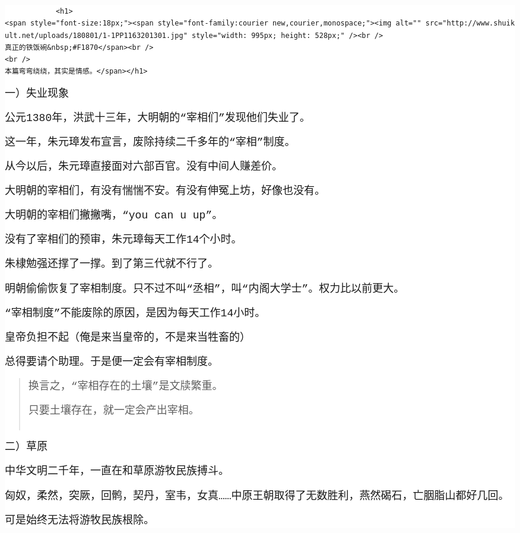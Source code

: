 
				<h1>
	<span style="font-size:18px;"><span style="font-family:courier new,courier,monospace;"><img alt="" src="http://www.shuikult.net/uploads/180801/1-1PP1163201301.jpg" style="width: 995px; height: 528px;" /><br />
	真正的铁饭碗&nbsp;#F1870</span><br />
	<br />
	本篇弯弯绕绕，其实是情感。</span></h1>
<p>
	<span style="font-size:18px;"><span style="font-family:courier new,courier,monospace;">一）失业现象</span></span></p>
<p>
	<span style="font-size:18px;"><span style="font-family:courier new,courier,monospace;">公元1380年，洪武十三年，大明朝的&ldquo;宰相们&rdquo;发现他们失业了。</span></span></p>
<p>
	<span style="font-size:18px;"><span style="font-family:courier new,courier,monospace;">这一年，朱元璋发布宣言，废除持续二千多年的&ldquo;宰相&rdquo;制度。</span></span></p>
<p>
	<span style="font-size:18px;"><span style="font-family:courier new,courier,monospace;">从今以后，朱元璋直接面对六部百官。没有中间人赚差价。</span></span></p>
<p>
	<span style="font-size:18px;"><span style="font-family:courier new,courier,monospace;">大明朝的宰相们，有没有惴惴不安。有没有伸冤上坊，好像也没有。</span></span></p>
<p>
	<span style="font-size:18px;"><span style="font-family:courier new,courier,monospace;">大明朝的宰相们撇撇嘴，&ldquo;you can u up&rdquo;。</span></span></p>
<p>
	<span style="font-size:18px;"><span style="font-family:courier new,courier,monospace;">没有了宰相们的预审，朱元璋每天工作14个小时。</span></span></p>
<p>
	<span style="font-size:18px;"><span style="font-family:courier new,courier,monospace;">朱棣勉强还撑了一撑。到了第三代就不行了。</span></span></p>
<p>
	<span style="font-size:18px;"><span style="font-family:courier new,courier,monospace;">明朝偷偷恢复了宰相制度。只不过不叫&ldquo;丞相&rdquo;，叫&ldquo;内阁大学士&rdquo;。权力比以前更大。</span></span></p>
<p>
	<span style="font-size:18px;"><span style="font-family:courier new,courier,monospace;">&ldquo;宰相制度&rdquo;不能废除的原因，是因为每天工作14小时。</span></span></p>
<p>
	<span style="font-size:18px;"><span style="font-family:courier new,courier,monospace;">皇帝负担不起（俺是来当皇帝的，不是来当牲畜的）</span></span></p>
<p>
	<span style="font-size:18px;"><span style="font-family:courier new,courier,monospace;">总得要请个助理。于是便一定会有宰相制度。</span></span></p>
<blockquote>
	<p>
		<span style="font-size:18px;"><span style="font-family:courier new,courier,monospace;">换言之，&ldquo;宰相存在的土壤&rdquo;是文牍繁重。</span></span></p>
	<p>
		<span style="font-size:18px;"><span style="font-family:courier new,courier,monospace;">只要土壤存在，就一定会产出宰相。</span></span><br />
		&nbsp;</p>
</blockquote>
<p>
	<span style="font-size:18px;"><span style="font-family:courier new,courier,monospace;">二）草原</span></span></p>
<p>
	<span style="font-size:18px;"><span style="font-family:courier new,courier,monospace;">中华文明二千年，一直在和草原游牧民族搏斗。</span></span></p>
<p>
	<span style="font-size:18px;"><span style="font-family:courier new,courier,monospace;">匈奴，柔然，突厥，回鹘，契丹，室韦，女真&hellip;&hellip;中原王朝取得了无数胜利，燕然碣石，亡胭脂山都好几回。</span></span></p>
<p>
	<span style="font-size:18px;"><span style="font-family:courier new,courier,monospace;">可是始终无法将游牧民族根除。&nbsp;</span></span></p>